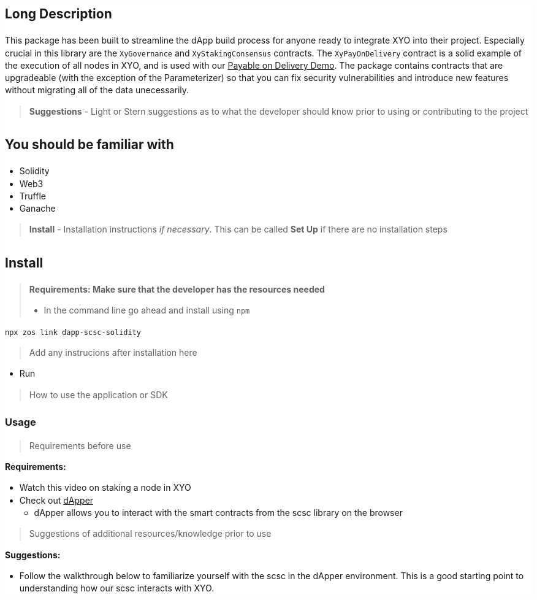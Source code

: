 ## Long Description

This package has been built to streamline the dApp build process for anyone ready to integrate XYO into their project. Especially crucial in this library are the `XyGovernance` and `XyStakingConsensus` contracts. The `XyPayOnDelivery` contract is a solid example of the execution of all nodes in XYO, and is used with our [Payable on Delivery Demo](https://developers.xyo.network/docs/en/payable-demo/). The package contains contracts that are upgradeable (with the exception of the Parameterizer) so that you can fix security vulnerabilities and introduce new features without migrating all of the data unecessarily. 

> **Suggestions** - Light or Stern suggestions as to what the developer should know prior to using or contributing to the project

## You should be familiar with

-   Solidity
-   Web3
-   Truffle
-   Ganache

> **Install** - Installation instructions _if necessary_. This can be called **Set Up** if there are no installation steps

## Install

> **Requirements: Make sure that the developer has the resources needed**
>
> -   In the command line go ahead and install using `npm`

```bash
npx zos link dapp-scsc-solidity
```

> Add any instrucions after installation here

-   Run

> How to use the application or SDK

### Usage

> Requirements before use

**Requirements:**

-   Watch this video on staking a node in XYO
-   Check out [dApper](https://github.com/XYOracleNetwork/tool-dapper-react)
    -   dApper allows you to interact with the smart contracts from the scsc library on the browser

> Suggestions of additional resources/knowledge prior to use

**Suggestions:**

-   Follow the walkthrough below to familiarize yourself with the scsc in the dApper environment. This is a good starting point to understanding how our scsc interacts with XYO.
